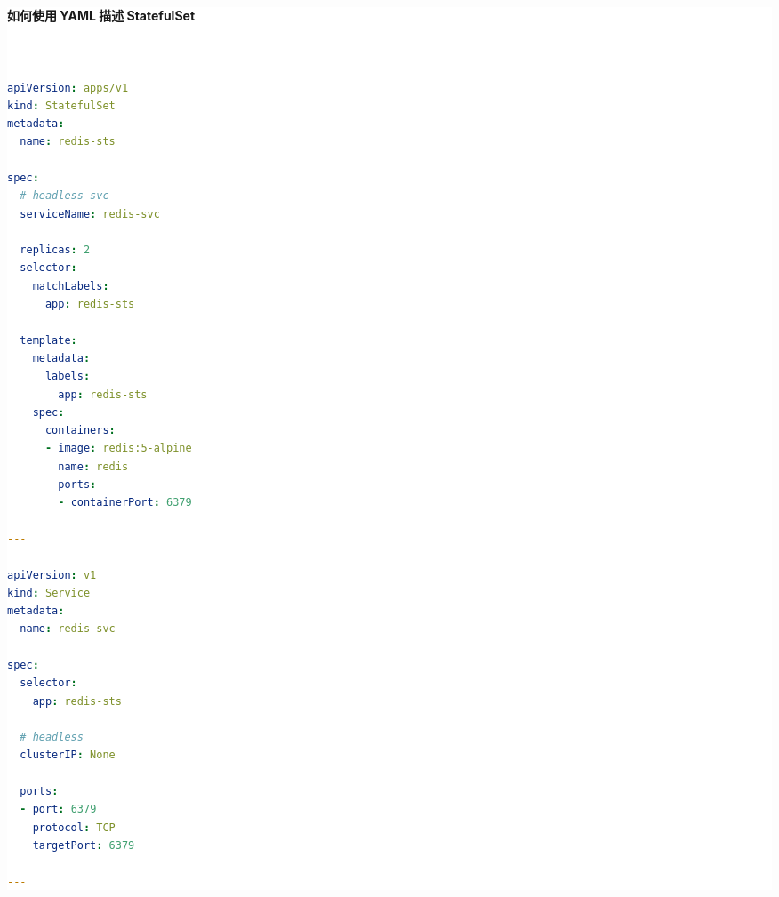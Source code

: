 #### 如何使用 YAML 描述 StatefulSet

```yml
---

apiVersion: apps/v1
kind: StatefulSet
metadata:
  name: redis-sts

spec:
  # headless svc
  serviceName: redis-svc

  replicas: 2
  selector:
    matchLabels:
      app: redis-sts

  template:
    metadata:
      labels:
        app: redis-sts
    spec:
      containers:
      - image: redis:5-alpine
        name: redis
        ports:
        - containerPort: 6379

---

apiVersion: v1
kind: Service
metadata:
  name: redis-svc

spec:
  selector:
    app: redis-sts

  # headless
  clusterIP: None

  ports:
  - port: 6379
    protocol: TCP
    targetPort: 6379

---

```
